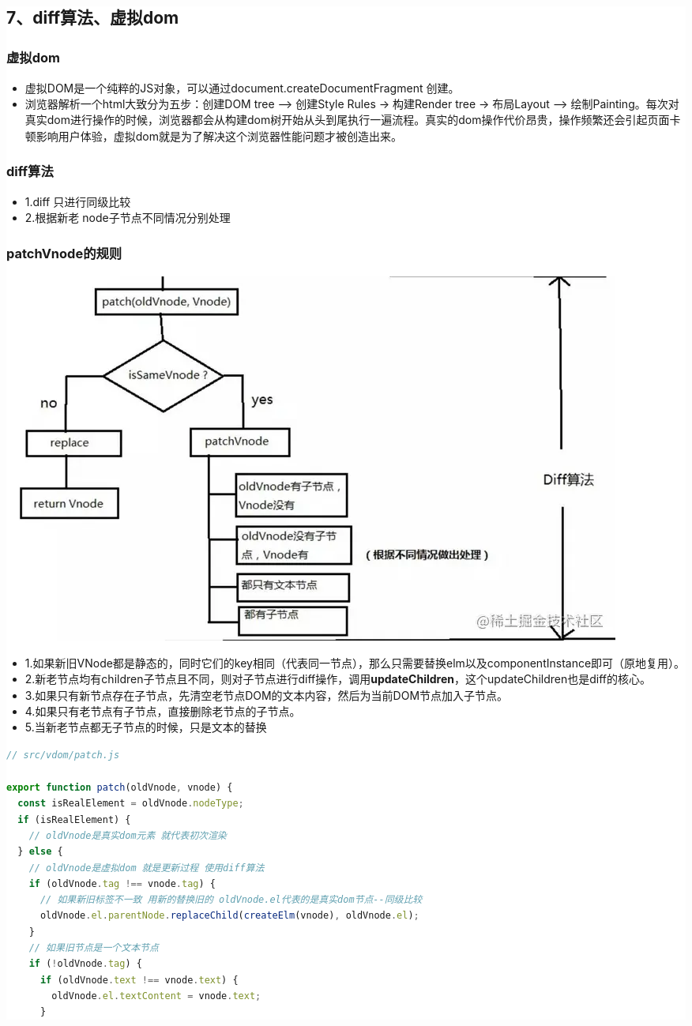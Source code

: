 
## 7、diff算法、虚拟dom

### 虚拟dom
- 虚拟DOM是一个纯粹的JS对象，可以通过document.createDocumentFragment 创建。
- 浏览器解析一个html大致分为五步：创建DOM tree –> 创建Style Rules -> 构建Render tree -> 布局Layout –> 绘制Painting。每次对真实dom进行操作的时候，浏览器都会从构建dom树开始从头到尾执行一遍流程。真实的dom操作代价昂贵，操作频繁还会引起页面卡顿影响用户体验，虚拟dom就是为了解决这个浏览器性能问题才被创造出来。

### diff算法
- 1.diff 只进行同级比较
- 2.根据新老 node子节点不同情况分别处理

### patchVnode的规则
  ![dd](../patch.jpg)

- 1.如果新旧VNode都是静态的，同时它们的key相同（代表同一节点），那么只需要替换elm以及componentInstance即可（原地复用）。
- 2.新老节点均有children子节点且不同，则对子节点进行diff操作，调用**updateChildren**，这个updateChildren也是diff的核心。
- 3.如果只有新节点存在子节点，先清空老节点DOM的文本内容，然后为当前DOM节点加入子节点。
- 4.如果只有老节点有子节点，直接删除老节点的子节点。
- 5.当新老节点都无子节点的时候，只是文本的替换


```js
// src/vdom/patch.js

export function patch(oldVnode, vnode) {
  const isRealElement = oldVnode.nodeType;
  if (isRealElement) {
    // oldVnode是真实dom元素 就代表初次渲染
  } else {
    // oldVnode是虚拟dom 就是更新过程 使用diff算法
    if (oldVnode.tag !== vnode.tag) {
      // 如果新旧标签不一致 用新的替换旧的 oldVnode.el代表的是真实dom节点--同级比较
      oldVnode.el.parentNode.replaceChild(createElm(vnode), oldVnode.el);
    }
    // 如果旧节点是一个文本节点
    if (!oldVnode.tag) {
      if (oldVnode.text !== vnode.text) {
        oldVnode.el.textContent = vnode.text;
      }
```